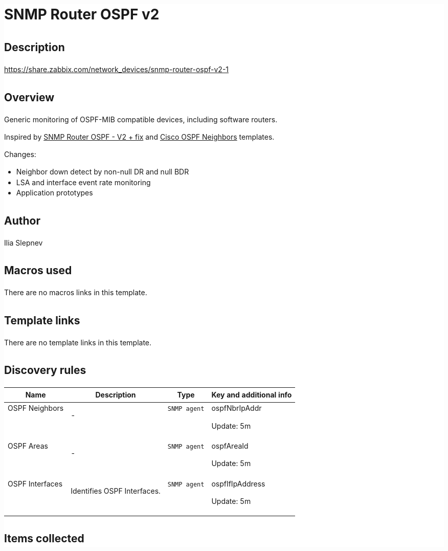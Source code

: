 # SNMP Router OSPF v2

## Description

https://share.zabbix.com/network_devices/snmp-router-ospf-v2-1

## Overview

Generic monitoring of OSPF-MIB compatible devices, including software routers.


Inspired by [SNMP Router OSPF - V2 + fix](network_devices/generic/snmp-router-ospf-v2-fix "SNMP Router OSPF - V2 + fix") and [Cisco OSPF Neighbors](network_devices/cisco/cisco-ospf-neighbors "Cisco OSPF Neighbors") templates.


Changes:


* Neighbor down detect by non-null DR and null BDR
* LSA and interface event rate monitoring
* Application prototypes


 



## Author

Ilia Slepnev

## Macros used

There are no macros links in this template.

## Template links

There are no template links in this template.

## Discovery rules

|Name|Description|Type|Key and additional info|
|----|-----------|----|----|
|OSPF Neighbors|<p>-</p>|`SNMP agent`|ospfNbrIpAddr<p>Update: 5m</p>|
|OSPF Areas|<p>-</p>|`SNMP agent`|ospfAreaId<p>Update: 5m</p>|
|OSPF Interfaces|<p>Identifies OSPF Interfaces.</p>|`SNMP agent`|ospfIfIpAddress<p>Update: 5m</p>|


## Items collected
